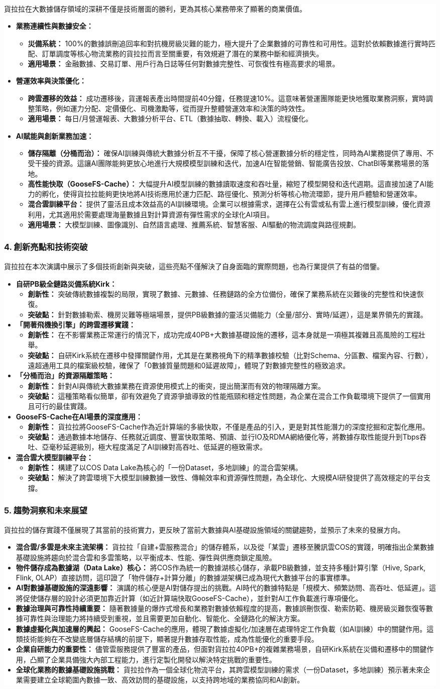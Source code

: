 貨拉拉在大數據儲存領域的深耕不僅是技術層面的勝利，更為其核心業務帶來了顯著的商業價值。

*   **業務連續性與數據安全：**
    *   **災備系統：** 100%的數據誤刪追回率和對抗機房級災難的能力，極大提升了企業數據的可靠性和可用性。這對於依賴數據進行實時匹配、訂單調度等核心物流業務的貨拉拉而言至關重要，有效規避了潛在的業務中斷和經濟損失。
    *   **適用場景：** 金融數據、交易訂單、用戶行為日誌等任何對數據完整性、可恢復性有極高要求的場景。

*   **營運效率與決策優化：**
    *   **跨雲遷移的效益：** 成功遷移後，貨運報表產出時間提前40分鐘，任務提速10%。這意味著營運團隊能更快地獲取業務洞察，實時調整策略，例如運力分配、定價優化、司機激勵等，從而提升整體營運效率和決策的時效性。
    *   **適用場景：** 每日/月營運報表、大數據分析平台、ETL（數據抽取、轉換、載入）流程優化。

*   **AI賦能與創新業務加速：**
    *   **儲存隔離（分桶而治）：** 確保AI訓練與傳統大數據分析互不干擾，保障了核心營運數據分析的穩定性，同時為AI業務提供了專用、不受干擾的資源。這讓AI團隊能夠更放心地進行大規模模型訓練和迭代，加速AI在智能營銷、智能廣告投放、ChatBI等業務場景的落地。
    *   **高性能快取（GooseFS-Cache）：** 大幅提升AI模型訓練的數據讀取速度和吞吐量，縮短了模型開發和迭代週期。這直接加速了AI能力的孵化，使得貨拉拉能夠更快地將AI技術應用於運力匹配、路徑優化、預測分析等核心物流環節，提升用戶體驗和營運效率。
    *   **混合雲訓練平台：** 提供了靈活且成本效益高的AI訓練環境。企業可以根據需求，選擇在公有雲或私有雲上進行模型訓練，優化資源利用，尤其適用於需要處理海量數據且對計算資源有彈性需求的全球化AI項目。
    *   **適用場景：** 大模型訓練、圖像識別、自然語言處理、推薦系統、智慧客服、AI驅動的物流調度與路徑規劃。

### 4. 創新亮點和技術突破

貨拉拉在本次演講中展示了多個技術創新與突破，這些亮點不僅解決了自身面臨的實際問題，也為行業提供了有益的借鑒。

*   **自研PB級全鏈路災備系統Kirk：**
    *   **創新性：** 突破傳統數據複製的局限，實現了數據、元數據、任務鏈路的全方位備份，確保了業務系統在災難後的完整性和快速恢復。
    *   **突破點：** 針對數據勒索、機房災難等極端場景，提供PB級數據的靈活災備能力（全量/部分、實時/延遲），這是業界領先的實踐。
*   **「開著飛機換引擎」的跨雲遷移實踐：**
    *   **創新性：** 在不影響業務正常運行的情況下，成功完成40PB+大數據基礎設施的遷移，這本身就是一項極其複雜且高風險的工程壯舉。
    *   **突破點：** 自研Kirk系統在遷移中發揮關鍵作用，尤其是在業務視角下的精準數據校驗（比對Schema、分區數、檔案內容、行數），遠超通用工具的檔案級校驗，確保了「0數據質量問題和0延遲故障」，體現了對數據完整性的極致追求。
*   **「分桶而治」的資源隔離策略：**
    *   **創新性：** 針對AI與傳統大數據業務在資源使用模式上的衝突，提出簡潔而有效的物理隔離方案。
    *   **突破點：** 這種策略看似簡單，卻有效避免了資源爭搶導致的性能瓶頸和穩定性問題，為企業在混合工作負載環境下提供了一個實用且可行的最佳實踐。
*   **GooseFS-Cache在AI場景的深度應用：**
    *   **創新性：** 貨拉拉將GooseFS-Cache作為近計算端的多級快取，不僅是產品的引入，更是對其性能潛力的深度挖掘和定製化應用。
    *   **突破點：** 通過數據本地儲存、任務就近調度、豐富快取策略、預讀、並行IO及RDMA網絡優化等，將數據存取性能提升到Tbps吞吐、亞毫秒延遲級別，極大程度滿足了AI訓練對高吞吐、低延遲的極致需求。
*   **混合雲大模型訓練平台：**
    *   **創新性：** 構建了以COS Data Lake為核心的「一份Dataset，多地訓練」的混合雲架構。
    *   **突破點：** 解決了跨雲環境下大模型訓練數據一致性、傳輸效率和資源彈性問題，為全球化、大規模AI研發提供了高效穩定的平台支撐。

### 5. 趨勢洞察和未來展望

貨拉拉的儲存實踐不僅展現了其當前的技術實力，更反映了當前大數據與AI基礎設施領域的關鍵趨勢，並預示了未來的發展方向。

*   **混合雲/多雲是未來主流架構：** 貨拉拉「自建+雲服務混合」的儲存體系，以及從「某雲」遷移至騰訊雲COS的實踐，明確指出企業數據基礎設施將趨向於混合雲和多雲策略，以平衡成本、性能、彈性與供應商鎖定風險。
*   **物件儲存成為數據湖（Data Lake）核心：** 將COS作為統一的數據湖核心儲存，承載PB級數據，並支持多種計算引擎（Hive, Spark, Flink, OLAP）直接訪問，這印證了「物件儲存+計算分離」的數據湖架構已成為現代大數據平台的事實標準。
*   **AI對數據基礎設施的深遠影響：** 演講的核心便是AI對儲存提出的挑戰。AI時代的數據特點是「規模大、頻繁訪問、高吞吐、低延遲」。這將促使儲存層的設計必須更加靠近計算（如近計算端快取GooseFS-Cache），並針對AI工作負載進行專項優化。
*   **數據治理與可靠性持續重要：** 隨著數據量的爆炸式增長和業務對數據依賴程度的提高，數據誤刪恢復、勒索防範、機房級災難恢復等數據可靠性與治理能力將持續受到重視，並且需要更加自動化、智能化、全鏈路化的解決方案。
*   **數據虛擬化與加速層的興起：** GooseFS-Cache的應用，體現了數據虛擬化/加速層在處理特定工作負載（如AI訓練）中的關鍵作用。這類技術能夠在不改變底層儲存結構的前提下，顯著提升數據存取性能，成為性能優化的重要手段。
*   **企業自研能力的重要性：** 儘管雲服務提供了豐富的產品，但面對貨拉拉40PB+的複雜業務場景，自研Kirk系統在災備和遷移中的關鍵作用，凸顯了企業具備強大內部工程能力，進行定製化開發以解決特定挑戰的重要性。
*   **全球化業務的數據基礎設施挑戰：** 貨拉拉作為一個全球化物流平台，其跨雲模型訓練的需求（一份Dataset，多地訓練）預示著未來企業需要建立全球範圍內數據一致、高效訪問的基礎設施，以支持跨地域的業務協同和AI創新。
